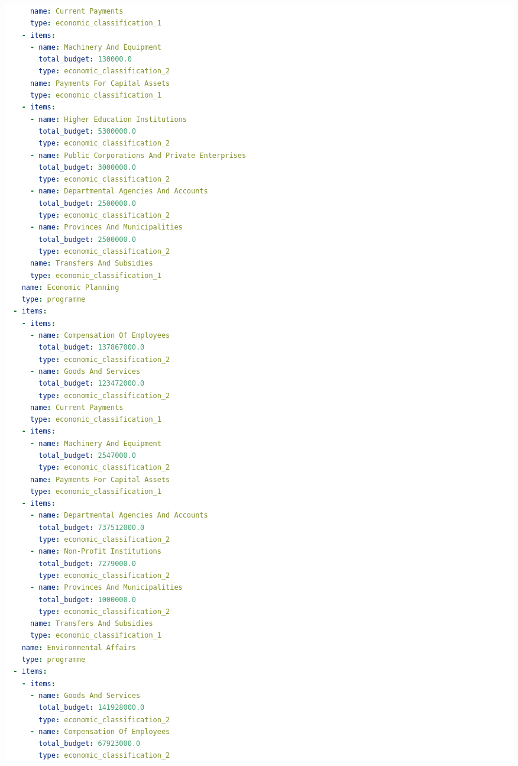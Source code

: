 ```yaml
      name: Current Payments
      type: economic_classification_1
    - items:
      - name: Machinery And Equipment
        total_budget: 130000.0
        type: economic_classification_2
      name: Payments For Capital Assets
      type: economic_classification_1
    - items:
      - name: Higher Education Institutions
        total_budget: 5300000.0
        type: economic_classification_2
      - name: Public Corporations And Private Enterprises
        total_budget: 3000000.0
        type: economic_classification_2
      - name: Departmental Agencies And Accounts
        total_budget: 2500000.0
        type: economic_classification_2
      - name: Provinces And Municipalities
        total_budget: 2500000.0
        type: economic_classification_2
      name: Transfers And Subsidies
      type: economic_classification_1
    name: Economic Planning
    type: programme
  - items:
    - items:
      - name: Compensation Of Employees
        total_budget: 137867000.0
        type: economic_classification_2
      - name: Goods And Services
        total_budget: 123472000.0
        type: economic_classification_2
      name: Current Payments
      type: economic_classification_1
    - items:
      - name: Machinery And Equipment
        total_budget: 2547000.0
        type: economic_classification_2
      name: Payments For Capital Assets
      type: economic_classification_1
    - items:
      - name: Departmental Agencies And Accounts
        total_budget: 737512000.0
        type: economic_classification_2
      - name: Non-Profit Institutions
        total_budget: 7279000.0
        type: economic_classification_2
      - name: Provinces And Municipalities
        total_budget: 1000000.0
        type: economic_classification_2
      name: Transfers And Subsidies
      type: economic_classification_1
    name: Environmental Affairs
    type: programme
  - items:
    - items:
      - name: Goods And Services
        total_budget: 141928000.0
        type: economic_classification_2
      - name: Compensation Of Employees
        total_budget: 67923000.0
        type: economic_classification_2
```